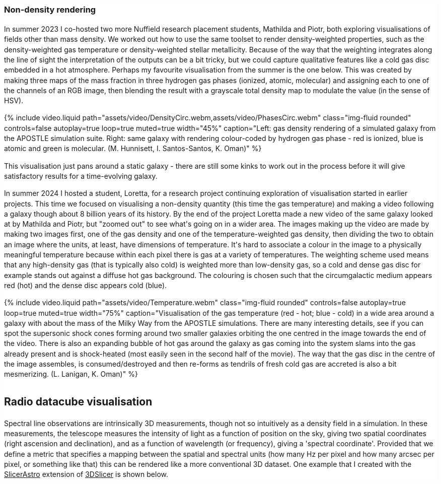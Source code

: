 ### Non-density rendering

In summer 2023 I co-hosted two more Nuffield research placement students, Mathilda and Piotr, both exploring visualisations of fields other than mass density. We worked out how to use the same toolset to render density-weighted properties, such as the density-weighted gas temperature or density-weighted stellar metallicity. Because of the way that the weighting integrates along the line of sight the interpretation of the outputs can be a bit tricky, but we could capture qualitative features like a cold gas disc embedded in a hot atmosphere. Perhaps my favourite visualisation from the summer is the one below. This was created by making three maps of the mass fraction in three hydrogen gas phases (ionized, atomic, molecular) and assigning each to one of the channels of an RGB image, then blending the result with a grayscale total density map to modulate the value (in the sense of HSV).

{% include video.liquid path="assets/video/DensityCirc.webm,assets/video/PhasesCirc.webm" class="img-fluid rounded" controls=false autoplay=true loop=true muted=true width="45%" caption="Left: gas density rendering of a simulated galaxy from the APOSTLE simulation suite. Right: same galaxy with rendering colour-coded by hydrogen gas phase - red is ionized, blue is atomic and green is molecular. (M.&nbsp;Hunnisett, I.&nbsp;Santos-Santos, K.&nbsp;Oman)" %}

This visualisation just pans around a static galaxy - there are still some kinks to work out in the process before it will give satisfactory results for a time-evolving galaxy.

In summer 2024 I hosted a student, Loretta, for a research project continuing exploration of visualisation started in earlier projects. This time we focused on visualising a non-density quantity (this time the gas temperature) and making a video following a galaxy though about 8 billion years of its history. By the end of the project Loretta made a new video of the same galaxy looked at by Mathilda and Piotr, but "zoomed out" to see what's going on in a wider area. The images making up the video are made by making two images first, one of the gas density and one of the temperature-weighted gas density, then dividing the two to obtain an image where the units, at least, have dimensions of temperature. It's hard to associate a colour in the image to a physically meaningful temperature because within each pixel there is gas at a variety of temperatures. The weighting scheme used means that any high-density gas (that is typically also cold) is weighted more than low-density gas, so a cold and dense gas disc for example stands out against a diffuse hot gas background. The colouring is chosen such that the circumgalactic medium appears red (hot) and the dense disc appears cold (blue).

{% include video.liquid path="assets/video/Temperature.webm" class="img-fluid rounded" controls=false autoplay=true loop=true muted=true width="75%" caption="Visualisation of the gas temperature (red - hot; blue - cold) in a wide area around a galaxy with about the mass of the Milky Way from the APOSTLE simulations. There are many interesting details, see if you can spot the supersonic shock cones forming around two smaller galaxies orbiting the one centred in the image towards the end of the video. There is also an expanding bubble of hot gas around the galaxy as gas coming into the system slams into the gas already present and is shock-heated (most easily seen in the second half of the movie). The way that the gas disc in the centre of the image assembles, is consumed/destroyed and then re-forms as tendrils of fresh cold gas are accreted is also a bit mesmerizing. (L.&nbsp;Lanigan, K.&nbsp;Oman)" %}

## Radio datacube visualisation

Spectral line observations are intrinsically 3D measurements, though not so intuitively as a density field in a simulation. In these measurements, the telescope measures the intensity of light as a function of position on the sky, giving two spatial coordinates (right ascension and declination), and as a function of wavelength (or frequency), giving a 'spectral coordinate'. Provided that we define a metric that specifies a mapping between the spatial and spectral units (how many Hz per pixel and how many arcsec per pixel, or something like that) this can be rendered like a more conventional 3D dataset. One example that I created with the [SlicerAstro](https://doi.org/10.1016/j.ascom.2017.03.004) extension of [3DSlicer](https://www.slicer.org/) is shown below.
